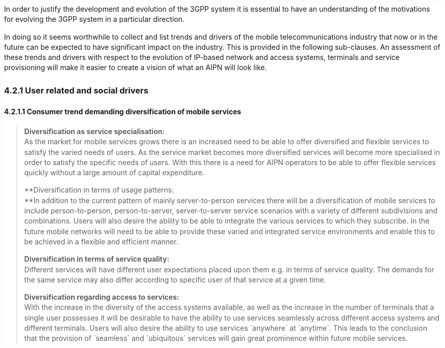 In order to justify the development and evolution of the 3GPP system it
is essential to have an understanding of the motivations for evolving
the 3GPP system in a particular direction.

In doing so it seems worthwhile to collect and list trends and drivers
of the mobile telecommunications industry that now or in the future can
be expected to have significant impact on the industry. This is provided
in the following sub-clauses. An assessment of these trends and drivers
with respect to the evolution of IP-based network and access systems,
terminals and service provisioning will make it easier to create a
vision of what an AIPN will look like.

### 4.2.1 User related and social drivers

#### 4.2.1.1 Consumer trend demanding diversification of mobile services

> **Diversification as service specialisation:**\
> As the market for mobile services grows there is an increased need to
> be able to offer diversified and flexible services to satisfy the
> varied needs of users. As the service market becomes more diversified
> services will become more specialised in order to satisfy the specific
> needs of users. With this there is a need for AIPN operators to be
> able to offer flexible services quickly without a large amount of
> capital expenditure.
>
> **Diversification in terms of usage patterns:\
> **In addition to the current pattern of mainly server-to-person
> services there will be a diversification of mobile services to include
> person-to-person, person-to-server, server-to-server service scenarios
> with a variety of different subdivisions and combinations. Users will
> also desire the ability to be able to integrate the various services
> to which they subscribe. In the future mobile networks will need to be
> able to provide these varied and integrated service environments and
> enable this to be achieved in a flexible and efficient manner.
>
> **Diversification in terms of service quality:**\
> Different services will have different user expectations placed upon
> them e.g. in terms of service quality. The demands for the same
> service may also differ according to specific user of that service at
> a given time.
>
> **Diversification regarding access to services:**\
> With the increase in the diversity of the access systems available, as
> well as the increase in the number of terminals that a single user
> possesses it will be desirable to have the ability to use services
> seamlessly across different access systems and different terminals.
> Users will also desire the ability to use services \`anywhere\` at
> \`anytime\`. This leads to the conclusion that the provision of
> \`seamless\` and \`ubiquitous\` services will gain great prominence
> within future mobile services.
